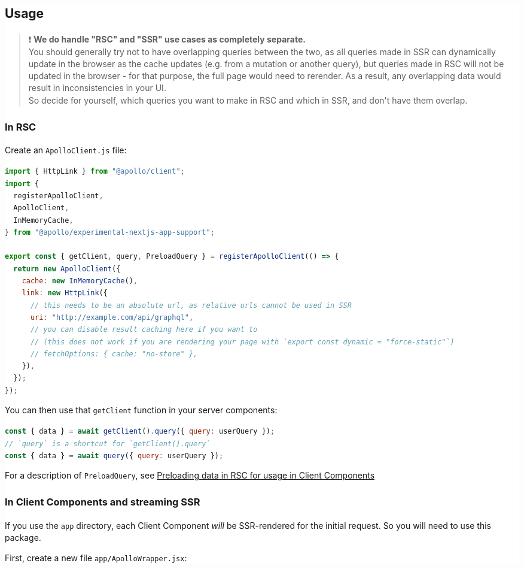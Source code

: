 ## Usage

> ❗️ **We do handle "RSC" and "SSR" use cases as completely separate.**\
> You should generally try not to have overlapping queries between the two, as all queries made in SSR can dynamically update in the browser as the cache updates (e.g. from a mutation or another query), but queries made in RSC will not be updated in the browser - for that purpose, the full page would need to rerender. As a result, any overlapping data would result in inconsistencies in your UI.\
> So decide for yourself, which queries you want to make in RSC and which in SSR, and don't have them overlap.

### In RSC

Create an `ApolloClient.js` file:

```js
import { HttpLink } from "@apollo/client";
import {
  registerApolloClient,
  ApolloClient,
  InMemoryCache,
} from "@apollo/experimental-nextjs-app-support";

export const { getClient, query, PreloadQuery } = registerApolloClient(() => {
  return new ApolloClient({
    cache: new InMemoryCache(),
    link: new HttpLink({
      // this needs to be an absolute url, as relative urls cannot be used in SSR
      uri: "http://example.com/api/graphql",
      // you can disable result caching here if you want to
      // (this does not work if you are rendering your page with `export const dynamic = "force-static"`)
      // fetchOptions: { cache: "no-store" },
    }),
  });
});
```

You can then use that `getClient` function in your server components:

```js
const { data } = await getClient().query({ query: userQuery });
// `query` is a shortcut for `getClient().query`
const { data } = await query({ query: userQuery });
```

For a description of `PreloadQuery`, see [Preloading data in RSC for usage in Client Components](#preloading-data-in-rsc-for-usage-in-client-components)

### In Client Components and streaming SSR

If you use the `app` directory, each Client Component _will_ be SSR-rendered for the initial request. So you will need to use this package.

First, create a new file `app/ApolloWrapper.jsx`:
